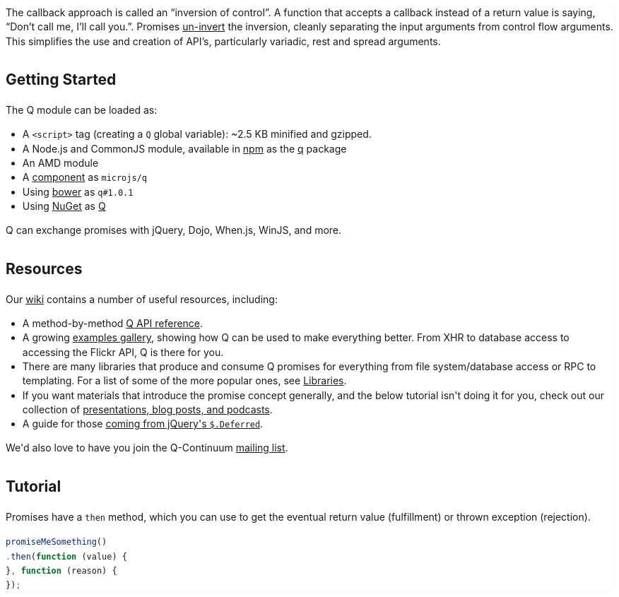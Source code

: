 The callback approach is called an “inversion of control”.
A function that accepts a callback instead of a return value
is saying, “Don’t call me, I’ll call you.”.  Promises
[un-invert][IOC] the inversion, cleanly separating the input
arguments from control flow arguments.  This simplifies the
use and creation of API’s, particularly variadic,
rest and spread arguments.

[IOC]: http://www.slideshare.net/domenicdenicola/callbacks-promises-and-coroutines-oh-my-the-evolution-of-asynchronicity-in-javascript


## Getting Started

The Q module can be loaded as:

-   A ``<script>`` tag (creating a ``Q`` global variable): ~2.5 KB minified and
    gzipped.
-   A Node.js and CommonJS module, available in [npm](https://npmjs.org/) as
    the [q](https://npmjs.org/package/q) package
-   An AMD module
-   A [component](https://github.com/component/component) as ``microjs/q``
-   Using [bower](http://bower.io/) as `q#1.0.1`
-   Using [NuGet](http://nuget.org/) as [Q](https://nuget.org/packages/q)

Q can exchange promises with jQuery, Dojo, When.js, WinJS, and more.

## Resources

Our [wiki][] contains a number of useful resources, including:

- A method-by-method [Q API reference][reference].
- A growing [examples gallery][examples], showing how Q can be used to make
  everything better. From XHR to database access to accessing the Flickr API,
  Q is there for you.
- There are many libraries that produce and consume Q promises for everything
  from file system/database access or RPC to templating. For a list of some of
  the more popular ones, see [Libraries][].
- If you want materials that introduce the promise concept generally, and the
  below tutorial isn't doing it for you, check out our collection of
  [presentations, blog posts, and podcasts][resources].
- A guide for those [coming from jQuery's `$.Deferred`][jquery].

We'd also love to have you join the Q-Continuum [mailing list][].

[wiki]: https://github.com/kriskowal/q/wiki
[reference]: https://github.com/kriskowal/q/wiki/API-Reference
[examples]: https://github.com/kriskowal/q/wiki/Examples-Gallery
[Libraries]: https://github.com/kriskowal/q/wiki/Libraries
[resources]: https://github.com/kriskowal/q/wiki/General-Promise-Resources
[jquery]: https://github.com/kriskowal/q/wiki/Coming-from-jQuery
[mailing list]: https://groups.google.com/forum/#!forum/q-continuum


## Tutorial

Promises have a ``then`` method, which you can use to get the eventual
return value (fulfillment) or thrown exception (rejection).

```javascript
promiseMeSomething()
.then(function (value) {
}, function (reason) {
});
```


[Q-Connection]: https://github.com/kriskowal/q-connection
[POD]: http://calculist.org/blog/2011/12/14/why-coroutines-wont-work-on-the-com.springapp.mvc.web/
[XHR]: https://github.com/montagejs/mr/blob/71e8df99bb4f0584985accd6f2801ef3015b9763/browser.js#L29-L73
[Q-Connection]: https://github.com/kriskowal/q-connection
[tests]: https://rawgithub.com/kriskowal/q/v1/spec/q-spec.html